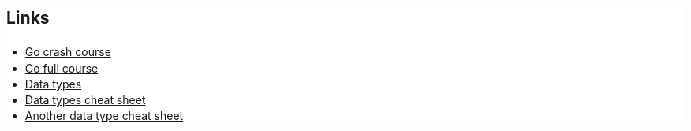 
## Links
- [Go crash course](https://www.youtube.com/watch?v=SqrbIlUwR0U&t=3193s) 
- [Go full course](https://www.youtube.com/watch?v=YS4e4q9oBaU)
- [Data types](https://www.8host.com/blog/osnovnye-tipy-dannyx-v-go/)
- [Data types cheat sheet](https://rtfm.co.ua/books-translations/go-s-nulya/go-chast-3-tipy-dannyx/)
- [Another data type cheat sheet](https://metanit.com/go/tutorial/2.3.php)
  
